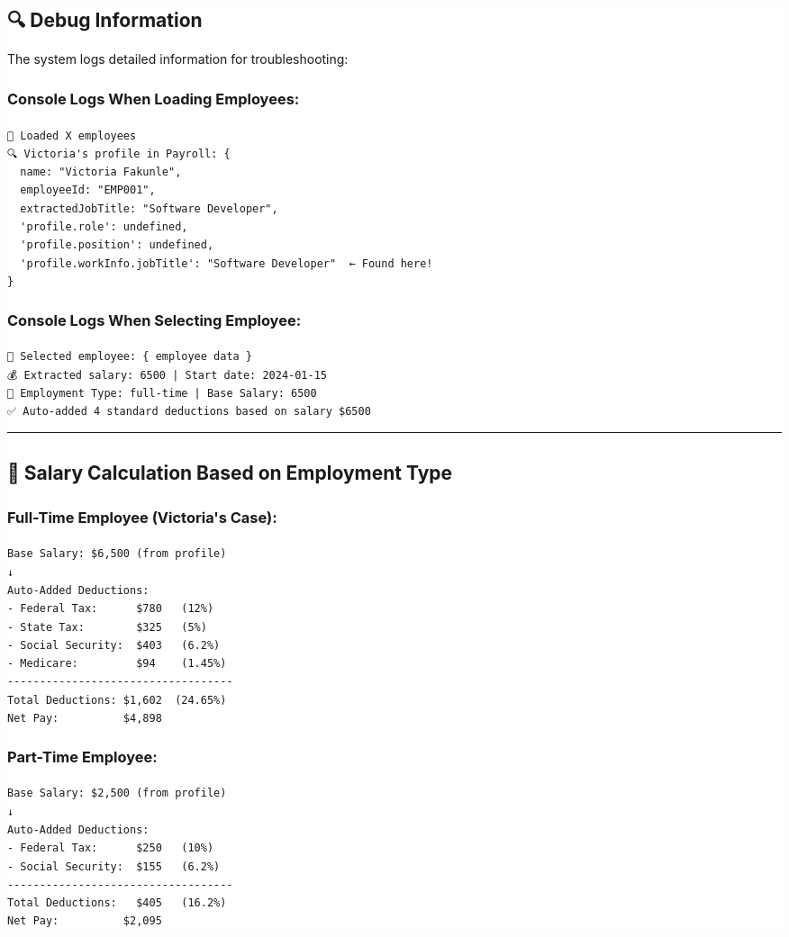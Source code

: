 
## 🔍 **Debug Information**

The system logs detailed information for troubleshooting:

### **Console Logs When Loading Employees**:
```
👥 Loaded X employees
🔍 Victoria's profile in Payroll: {
  name: "Victoria Fakunle",
  employeeId: "EMP001",
  extractedJobTitle: "Software Developer",
  'profile.role': undefined,
  'profile.position': undefined,
  'profile.workInfo.jobTitle': "Software Developer"  ← Found here!
}
```

### **Console Logs When Selecting Employee**:
```
👤 Selected employee: { employee data }
💰 Extracted salary: 6500 | Start date: 2024-01-15
💼 Employment Type: full-time | Base Salary: 6500
✅ Auto-added 4 standard deductions based on salary $6500
```

---

## 🎯 **Salary Calculation Based on Employment Type**

### **Full-Time Employee** (Victoria's Case):
```
Base Salary: $6,500 (from profile)
↓
Auto-Added Deductions:
- Federal Tax:      $780   (12%)
- State Tax:        $325   (5%)
- Social Security:  $403   (6.2%)
- Medicare:         $94    (1.45%)
-----------------------------------
Total Deductions: $1,602  (24.65%)
Net Pay:          $4,898
```

### **Part-Time Employee**:
```
Base Salary: $2,500 (from profile)
↓
Auto-Added Deductions:
- Federal Tax:      $250   (10%)
- Social Security:  $155   (6.2%)
-----------------------------------
Total Deductions:   $405   (16.2%)
Net Pay:          $2,095
```
